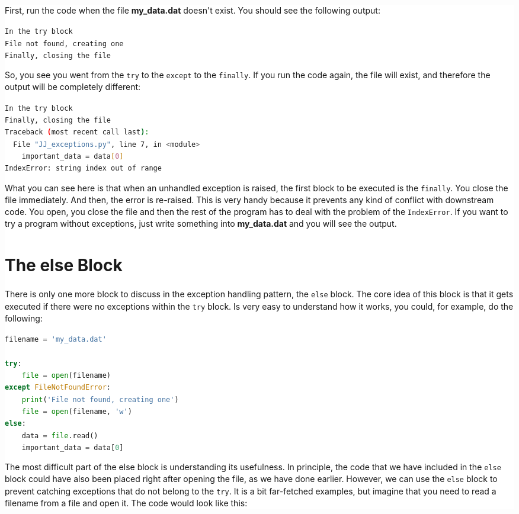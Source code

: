 First, run the code when the file **my\_data.dat** doesn't exist. You
should see the following output:

```bash
In the try block
File not found, creating one
Finally, closing the file
```

So, you see you went from the `try` to the `except` to the `finally`. If
you run the code again, the file will exist, and therefore the output
will be completely different:

```bash
In the try block
Finally, closing the file
Traceback (most recent call last):
  File "JJ_exceptions.py", line 7, in <module>
    important_data = data[0]
IndexError: string index out of range
```

What you can see here is that when an unhandled exception is raised, the
first block to be executed is the `finally`. You close the file
immediately. And then, the error is re-raised. This is very handy
because it prevents any kind of conflict with downstream code. You open,
you close the file and then the rest of the program has to deal with the
problem of the `IndexError`. If you want to try a program without
exceptions, just write something into **my\_data.dat** and you will see
the output.

The else Block
==============

There is only one more block to discuss in the exception handling
pattern, the `else` block. The core idea of this block is that it gets
executed if there were no exceptions within the `try` block. Is very
easy to understand how it works, you could, for example, do the
following:

```python
filename = 'my_data.dat'

try:
    file = open(filename)
except FileNotFoundError:
    print('File not found, creating one')
    file = open(filename, 'w')
else:
    data = file.read()
    important_data = data[0]
```

The most difficult part of the else block is understanding its
usefulness. In principle, the code that we have included in the `else`
block could have also been placed right after opening the file, as we
have done earlier. However, we can use the `else` block to prevent
catching exceptions that do not belong to the `try`. It is a bit
far-fetched examples, but imagine that you need to read a filename from
a file and open it. The code would look like this:
